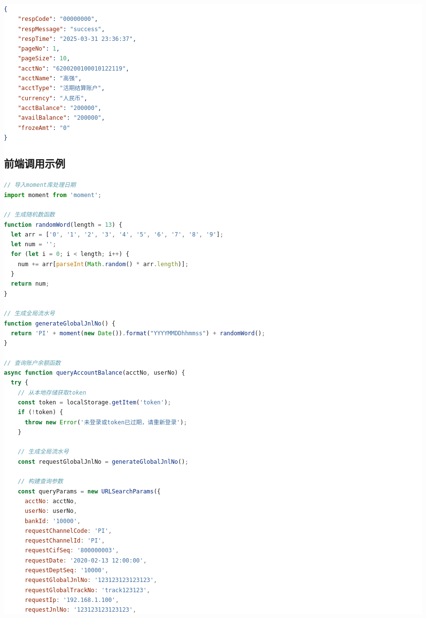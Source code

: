 ```json
{
    "respCode": "00000000",
    "respMessage": "success",
    "respTime": "2025-03-31 23:36:37",
    "pageNo": 1,
    "pageSize": 10,
    "acctNo": "6200200100010122119",
    "acctName": "高强",
    "acctType": "活期结算账户",
    "currency": "人民币",
    "acctBalance": "200000",
    "availBalance": "200000",
    "frozeAmt": "0"
}
```

## 前端调用示例

```javascript
// 导入moment库处理日期
import moment from 'moment';

// 生成随机数函数
function randomWord(length = 13) {
  let arr = ['0', '1', '2', '3', '4', '5', '6', '7', '8', '9'];
  let num = '';
  for (let i = 0; i < length; i++) {
    num += arr[parseInt(Math.random() * arr.length)];
  }
  return num;
}

// 生成全局流水号
function generateGlobalJnlNo() {
  return 'PI' + moment(new Date()).format("YYYYMMDDhhmmss") + randomWord();
}

// 查询账户余额函数
async function queryAccountBalance(acctNo, userNo) {
  try {
    // 从本地存储获取token
    const token = localStorage.getItem('token');
    if (!token) {
      throw new Error('未登录或token已过期，请重新登录');
    }
    
    // 生成全局流水号
    const requestGlobalJnlNo = generateGlobalJnlNo();
    
    // 构建查询参数
    const queryParams = new URLSearchParams({
      acctNo: acctNo,
      userNo: userNo,
      bankId: '10000',
      requestChannelCode: 'PI',
      requestChannelId: 'PI',
      requestCifSeq: '800000003',
      requestDate: '2020-02-13 12:00:00',
      requestDeptSeq: '10000',
      requestGlobalJnlNo: '123123123123123',
      requestGlobalTrackNo: 'track123123',
      requestIp: '192.168.1.100',
      requestJnlNo: '123123123123123',
```